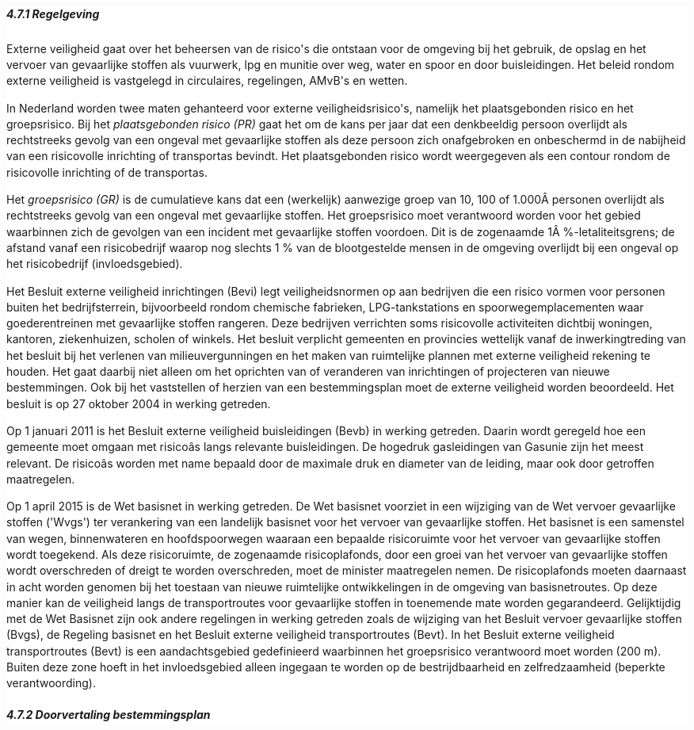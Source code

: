 ##### 4\.7\.1 Regelgeving

Externe veiligheid gaat over het beheersen van de risico's die ontstaan voor de omgeving bij het gebruik, de opslag en het vervoer van gevaarlijke stoffen als vuurwerk, lpg en munitie over weg, water en spoor en door buisleidingen. Het beleid rondom externe veiligheid is vastgelegd in circulaires, regelingen, AMvB's en wetten.

In Nederland worden twee maten gehanteerd voor externe veiligheidsrisico's, namelijk het plaatsgebonden risico en het groepsrisico. Bij het *plaatsgebonden risico (PR)* gaat het om de kans per jaar dat een denkbeeldig persoon overlijdt als rechtstreeks gevolg van een ongeval met gevaarlijke stoffen als deze persoon zich onafgebroken en onbeschermd in de nabijheid van een risicovolle inrichting of transportas bevindt. Het plaatsgebonden risico wordt weergegeven als een contour rondom de risicovolle inrichting of de transportas.

Het *groepsrisico (GR)* is de cumulatieve kans dat een (werkelijk) aanwezige groep van 10, 100 of 1\.000Â personen overlijdt als rechtstreeks gevolg van een ongeval met gevaarlijke stoffen. Het groepsrisico moet verantwoord worden voor het gebied waarbinnen zich de gevolgen van een incident met gevaarlijke stoffen voordoen. Dit is de zogenaamde 1Â %\-letaliteitsgrens; de afstand vanaf een risicobedrijf waarop nog slechts 1 % van de blootgestelde mensen in de omgeving overlijdt bij een ongeval op het risicobedrijf (invloedsgebied).

Het Besluit externe veiligheid inrichtingen (Bevi) legt veiligheidsnormen op aan bedrijven die een risico vormen voor personen buiten het bedrijfsterrein, bijvoorbeeld rondom chemische fabrieken, LPG\-tankstations en spoorwegemplacementen waar goederentreinen met gevaarlijke stoffen rangeren. Deze bedrijven verrichten soms risicovolle activiteiten dichtbij woningen, kantoren, ziekenhuizen, scholen of winkels. Het besluit verplicht gemeenten en provincies wettelijk vanaf de inwerkingtreding van het besluit bij het verlenen van milieuvergunningen en het maken van ruimtelijke plannen met externe veiligheid rekening te houden. Het gaat daarbij niet alleen om het oprichten van of veranderen van inrichtingen of projecteren van nieuwe bestemmingen. Ook bij het vaststellen of herzien van een bestemmingsplan moet de externe veiligheid worden beoordeeld. Het besluit is op 27 oktober 2004 in werking getreden.

Op 1 januari 2011 is het Besluit externe veiligheid buisleidingen (Bevb) in werking getreden. Daarin wordt geregeld hoe een gemeente moet omgaan met risicoâs langs relevante buisleidingen. De hogedruk gasleidingen van Gasunie zijn het meest relevant. De risicoâs worden met name bepaald door de maximale druk en diameter van de leiding, maar ook door getroffen maatregelen.

Op 1 april 2015 is de Wet basisnet in werking getreden. De Wet basisnet voorziet in een wijziging van de Wet vervoer gevaarlijke stoffen ('Wvgs') ter verankering van een landelijk basisnet voor het vervoer van gevaarlijke stoffen. Het basisnet is een samenstel van wegen, binnenwateren en hoofdspoorwegen waaraan een bepaalde risicoruimte voor het vervoer van gevaarlijke stoffen wordt toegekend. Als deze risicoruimte, de zogenaamde risicoplafonds, door een groei van het vervoer van gevaarlijke stoffen wordt overschreden of dreigt te worden overschreden, moet de minister maatregelen nemen. De risicoplafonds moeten daarnaast in acht worden genomen bij het toestaan van nieuwe ruimtelijke ontwikkelingen in de omgeving van basisnetroutes. Op deze manier kan de veiligheid langs de transportroutes voor gevaarlijke stoffen in toenemende mate worden gegarandeerd. Gelijktijdig met de Wet Basisnet zijn ook andere regelingen in werking getreden zoals de wijziging van het Besluit vervoer gevaarlijke stoffen (Bvgs), de Regeling basisnet en het Besluit externe veiligheid transportroutes (Bevt). In het Besluit externe veiligheid transportroutes (Bevt) is een aandachtsgebied gedefinieerd waarbinnen het groepsrisico verantwoord moet worden (200 m). Buiten deze zone hoeft in het invloedsgebied alleen ingegaan te worden op de bestrijdbaarheid en zelfredzaamheid (beperkte verantwoording).

##### 4\.7\.2 Doorvertaling bestemmingsplan
